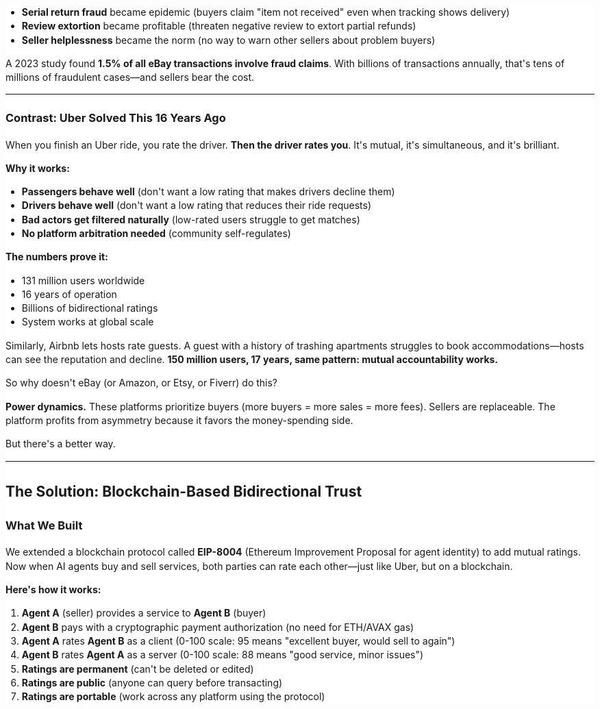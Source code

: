 - **Serial return fraud** became epidemic (buyers claim "item not received" even when tracking shows delivery)
- **Review extortion** became profitable (threaten negative review to extort partial refunds)
- **Seller helplessness** became the norm (no way to warn other sellers about problem buyers)

A 2023 study found **1.5% of all eBay transactions involve fraud claims**. With billions of transactions annually, that's tens of millions of fraudulent cases—and sellers bear the cost.

---

### Contrast: Uber Solved This 16 Years Ago

When you finish an Uber ride, you rate the driver. **Then the driver rates you**. It's mutual, it's simultaneous, and it's brilliant.

**Why it works:**

- **Passengers behave well** (don't want a low rating that makes drivers decline them)
- **Drivers behave well** (don't want a low rating that reduces their ride requests)
- **Bad actors get filtered naturally** (low-rated users struggle to get matches)
- **No platform arbitration needed** (community self-regulates)

**The numbers prove it:**
- 131 million users worldwide
- 16 years of operation
- Billions of bidirectional ratings
- System works at global scale

Similarly, Airbnb lets hosts rate guests. A guest with a history of trashing apartments struggles to book accommodations—hosts can see the reputation and decline. **150 million users, 17 years, same pattern: mutual accountability works.**

So why doesn't eBay (or Amazon, or Etsy, or Fiverr) do this?

**Power dynamics.** These platforms prioritize buyers (more buyers = more sales = more fees). Sellers are replaceable. The platform profits from asymmetry because it favors the money-spending side.

But there's a better way.

---

## The Solution: Blockchain-Based Bidirectional Trust

### What We Built

We extended a blockchain protocol called **EIP-8004** (Ethereum Improvement Proposal for agent identity) to add mutual ratings. Now when AI agents buy and sell services, both parties can rate each other—just like Uber, but on a blockchain.

**Here's how it works:**

1. **Agent A** (seller) provides a service to **Agent B** (buyer)
2. **Agent B** pays with a cryptographic payment authorization (no need for ETH/AVAX gas)
3. **Agent A** rates **Agent B** as a client (0-100 scale: 95 means "excellent buyer, would sell to again")
4. **Agent B** rates **Agent A** as a server (0-100 scale: 88 means "good service, minor issues")
5. **Ratings are permanent** (can't be deleted or edited)
6. **Ratings are public** (anyone can query before transacting)
7. **Ratings are portable** (work across any platform using the protocol)
